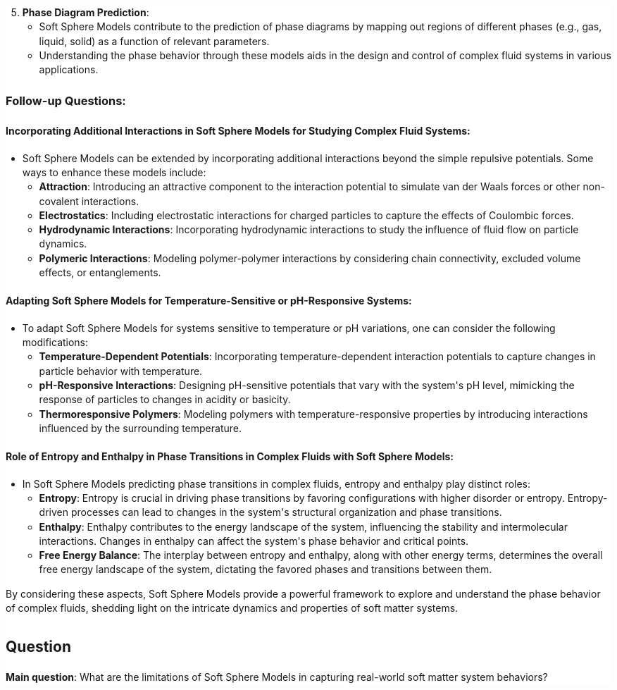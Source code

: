 5. **Phase Diagram Prediction**:
   - Soft Sphere Models contribute to the prediction of phase diagrams by mapping out regions of different phases (e.g., gas, liquid, solid) as a function of relevant parameters.
   - Understanding the phase behavior through these models aids in the design and control of complex fluid systems in various applications.

### Follow-up Questions:

#### Incorporating Additional Interactions in Soft Sphere Models for Studying Complex Fluid Systems:
- Soft Sphere Models can be extended by incorporating additional interactions beyond the simple repulsive potentials. Some ways to enhance these models include:
  - **Attraction**: Introducing an attractive component to the interaction potential to simulate van der Waals forces or other non-covalent interactions.
  - **Electrostatics**: Including electrostatic interactions for charged particles to capture the effects of Coulombic forces.
  - **Hydrodynamic Interactions**: Incorporating hydrodynamic interactions to study the influence of fluid flow on particle dynamics.
  - **Polymeric Interactions**: Modeling polymer-polymer interactions by considering chain connectivity, excluded volume effects, or entanglements.

#### Adapting Soft Sphere Models for Temperature-Sensitive or pH-Responsive Systems:
- To adapt Soft Sphere Models for systems sensitive to temperature or pH variations, one can consider the following modifications:
  - **Temperature-Dependent Potentials**: Incorporating temperature-dependent interaction potentials to capture changes in particle behavior with temperature.
  - **pH-Responsive Interactions**: Designing pH-sensitive potentials that vary with the system's pH level, mimicking the response of particles to changes in acidity or basicity.
  - **Thermoresponsive Polymers**: Modeling polymers with temperature-responsive properties by introducing interactions influenced by the surrounding temperature.

#### Role of Entropy and Enthalpy in Phase Transitions in Complex Fluids with Soft Sphere Models:
- In Soft Sphere Models predicting phase transitions in complex fluids, entropy and enthalpy play distinct roles:
  - **Entropy**: Entropy is crucial in driving phase transitions by favoring configurations with higher disorder or entropy. Entropy-driven processes can lead to changes in the system's structural organization and phase transitions.
  - **Enthalpy**: Enthalpy contributes to the energy landscape of the system, influencing the stability and intermolecular interactions. Changes in enthalpy can affect the system's phase behavior and critical points.
  - **Free Energy Balance**: The interplay between entropy and enthalpy, along with other energy terms, determines the overall free energy landscape of the system, dictating the favored phases and transitions between them.

By considering these aspects, Soft Sphere Models provide a powerful framework to explore and understand the phase behavior of complex fluids, shedding light on the intricate dynamics and properties of soft matter systems.

## Question
**Main question**: What are the limitations of Soft Sphere Models in capturing real-world soft matter system behaviors?
